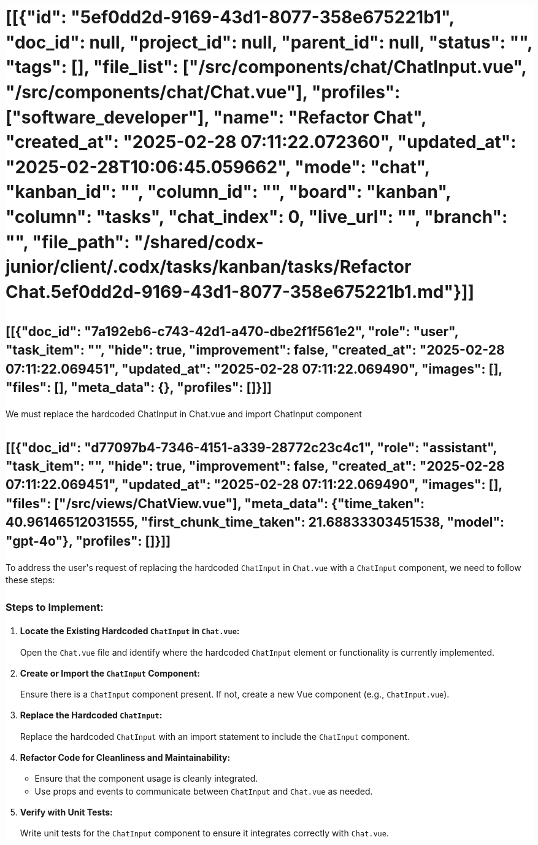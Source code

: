 # [[{"id": "5ef0dd2d-9169-43d1-8077-358e675221b1", "doc_id": null, "project_id": null, "parent_id": null, "status": "", "tags": [], "file_list": ["/src/components/chat/ChatInput.vue", "/src/components/chat/Chat.vue"], "profiles": ["software_developer"], "name": "Refactor Chat", "created_at": "2025-02-28 07:11:22.072360", "updated_at": "2025-02-28T10:06:45.059662", "mode": "chat", "kanban_id": "", "column_id": "", "board": "kanban", "column": "tasks", "chat_index": 0, "live_url": "", "branch": "", "file_path": "/shared/codx-junior/client/.codx/tasks/kanban/tasks/Refactor Chat.5ef0dd2d-9169-43d1-8077-358e675221b1.md"}]]
## [[{"doc_id": "7a192eb6-c743-42d1-a470-dbe2f1f561e2", "role": "user", "task_item": "", "hide": true, "improvement": false, "created_at": "2025-02-28 07:11:22.069451", "updated_at": "2025-02-28 07:11:22.069490", "images": [], "files": [], "meta_data": {}, "profiles": []}]]
We must replace the hardcoded ChatInput in Chat.vue and import ChatInput component
## [[{"doc_id": "d77097b4-7346-4151-a339-28772c23c4c1", "role": "assistant", "task_item": "", "hide": true, "improvement": false, "created_at": "2025-02-28 07:11:22.069451", "updated_at": "2025-02-28 07:11:22.069490", "images": [], "files": ["/src/views/ChatView.vue"], "meta_data": {"time_taken": 40.96146512031555, "first_chunk_time_taken": 21.68833303451538, "model": "gpt-4o"}, "profiles": []}]]
To address the user's request of replacing the hardcoded `ChatInput` in `Chat.vue` with a `ChatInput` component, we need to follow these steps:

### Steps to Implement:

1. **Locate the Existing Hardcoded `ChatInput` in `Chat.vue`:**

   Open the `Chat.vue` file and identify where the hardcoded `ChatInput` element or functionality is currently implemented.

2. **Create or Import the `ChatInput` Component:**

   Ensure there is a `ChatInput` component present. If not, create a new Vue component (e.g., `ChatInput.vue`).

3. **Replace the Hardcoded `ChatInput`:**

   Replace the hardcoded `ChatInput` with an import statement to include the `ChatInput` component.

4. **Refactor Code for Cleanliness and Maintainability:**

   - Ensure that the component usage is cleanly integrated.
   - Use props and events to communicate between `ChatInput` and `Chat.vue` as needed.

5. **Verify with Unit Tests:**

   Write unit tests for the `ChatInput` component to ensure it integrates correctly with `Chat.vue`.
